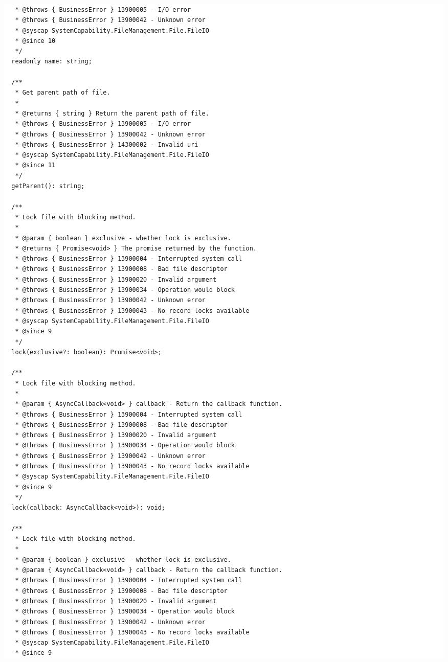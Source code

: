 ```arkts
   * @throws { BusinessError } 13900005 - I/O error
   * @throws { BusinessError } 13900042 - Unknown error
   * @syscap SystemCapability.FileManagement.File.FileIO
   * @since 10
   */
  readonly name: string;

  /**
   * Get parent path of file.
   *
   * @returns { string } Return the parent path of file.
   * @throws { BusinessError } 13900005 - I/O error
   * @throws { BusinessError } 13900042 - Unknown error
   * @throws { BusinessError } 14300002 - Invalid uri
   * @syscap SystemCapability.FileManagement.File.FileIO
   * @since 11
   */
  getParent(): string;

  /**
   * Lock file with blocking method.
   *
   * @param { boolean } exclusive - whether lock is exclusive.
   * @returns { Promise<void> } The promise returned by the function.
   * @throws { BusinessError } 13900004 - Interrupted system call
   * @throws { BusinessError } 13900008 - Bad file descriptor
   * @throws { BusinessError } 13900020 - Invalid argument
   * @throws { BusinessError } 13900034 - Operation would block
   * @throws { BusinessError } 13900042 - Unknown error
   * @throws { BusinessError } 13900043 - No record locks available
   * @syscap SystemCapability.FileManagement.File.FileIO
   * @since 9
   */
  lock(exclusive?: boolean): Promise<void>;

  /**
   * Lock file with blocking method.
   *
   * @param { AsyncCallback<void> } callback - Return the callback function.
   * @throws { BusinessError } 13900004 - Interrupted system call
   * @throws { BusinessError } 13900008 - Bad file descriptor
   * @throws { BusinessError } 13900020 - Invalid argument
   * @throws { BusinessError } 13900034 - Operation would block
   * @throws { BusinessError } 13900042 - Unknown error
   * @throws { BusinessError } 13900043 - No record locks available
   * @syscap SystemCapability.FileManagement.File.FileIO
   * @since 9
   */
  lock(callback: AsyncCallback<void>): void;

  /**
   * Lock file with blocking method.
   *
   * @param { boolean } exclusive - whether lock is exclusive.
   * @param { AsyncCallback<void> } callback - Return the callback function.
   * @throws { BusinessError } 13900004 - Interrupted system call
   * @throws { BusinessError } 13900008 - Bad file descriptor
   * @throws { BusinessError } 13900020 - Invalid argument
   * @throws { BusinessError } 13900034 - Operation would block
   * @throws { BusinessError } 13900042 - Unknown error
   * @throws { BusinessError } 13900043 - No record locks available
   * @syscap SystemCapability.FileManagement.File.FileIO
   * @since 9
```
